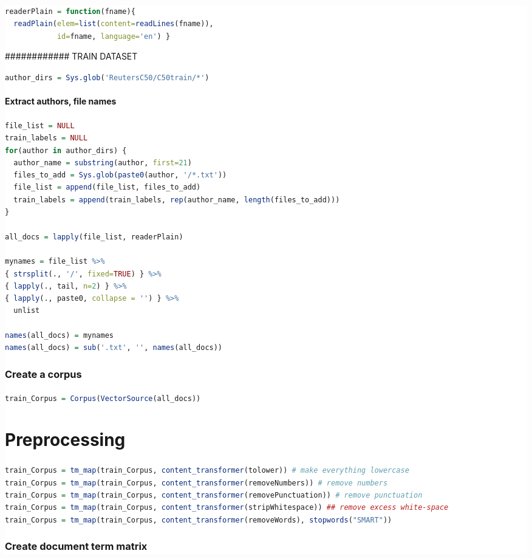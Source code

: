 ``` r
readerPlain = function(fname){
  readPlain(elem=list(content=readLines(fname)), 
            id=fname, language='en') }
```

############ TRAIN DATASET

``` r
author_dirs = Sys.glob('ReutersC50/C50train/*')
```

#### Extract authors, file names

``` r
file_list = NULL
train_labels = NULL
for(author in author_dirs) {
  author_name = substring(author, first=21)
  files_to_add = Sys.glob(paste0(author, '/*.txt'))
  file_list = append(file_list, files_to_add)
  train_labels = append(train_labels, rep(author_name, length(files_to_add)))
}

all_docs = lapply(file_list, readerPlain)

mynames = file_list %>%
{ strsplit(., '/', fixed=TRUE) } %>%
{ lapply(., tail, n=2) } %>%
{ lapply(., paste0, collapse = '') } %>%
  unlist

names(all_docs) = mynames
names(all_docs) = sub('.txt', '', names(all_docs))
```

### Create a corpus

``` r
train_Corpus = Corpus(VectorSource(all_docs))
```

Preprocessing
=============

``` r
train_Corpus = tm_map(train_Corpus, content_transformer(tolower)) # make everything lowercase
train_Corpus = tm_map(train_Corpus, content_transformer(removeNumbers)) # remove numbers
train_Corpus = tm_map(train_Corpus, content_transformer(removePunctuation)) # remove punctuation
train_Corpus = tm_map(train_Corpus, content_transformer(stripWhitespace)) ## remove excess white-space
train_Corpus = tm_map(train_Corpus, content_transformer(removeWords), stopwords("SMART"))
```

### Create document term matrix

